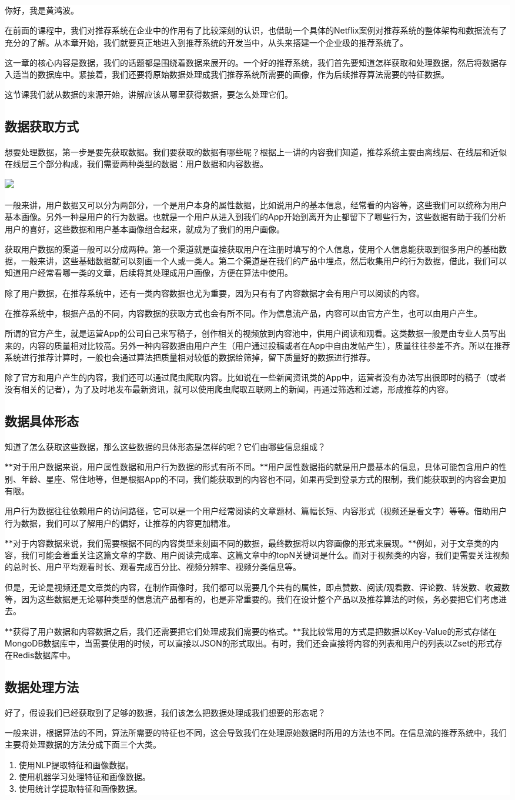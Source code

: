 你好，我是黄鸿波。

在前面的课程中，我们对推荐系统在企业中的作用有了比较深刻的认识，也借助一个具体的Netflix案例对推荐系统的整体架构和数据流有了充分的了解。从本章开始，我们就要真正地进入到推荐系统的开发当中，从头来搭建一个企业级的推荐系统了。

这一章的核心内容是数据，我们的话题都是围绕着数据来展开的。一个好的推荐系统，我们首先要知道怎样获取和处理数据，然后将数据存入适当的数据库中。紧接着，我们还要将原始数据处理成我们推荐系统所需要的画像，作为后续推荐算法需要的特征数据。

这节课我们就从数据的来源开始，讲解应该从哪里获得数据，要怎么处理它们。

## 数据获取方式

想要处理数据，第一步是要先获取数据。我们要获取的数据有哪些呢？根据上一讲的内容我们知道，推荐系统主要由离线层、在线层和近似在线层三个部分构成，我们需要两种类型的数据：用户数据和内容数据。

![](https://static001.geekbang.org/resource/image/c1/1e/c1d8977297f5be1d30e8be74eacf891e.jpg?wh=3000x1460)

一般来讲，用户数据又可以分为两部分，一个是用户本身的属性数据，比如说用户的基本信息，经常看的内容等，这些我们可以统称为用户基本画像。另外一种是用户的行为数据。也就是一个用户从进入到我们的App开始到离开为止都留下了哪些行为，这些数据有助于我们分析用户的喜好，这些数据和用户基本画像组合起来，就成为了我们的用户画像。

获取用户数据的渠道一般可以分成两种。第一个渠道就是直接获取用户在注册时填写的个人信息，使用个人信息能获取到很多用户的基础数据，一般来讲，这些基础数据就可以刻画一个人或一类人。第二个渠道是在我们的产品中埋点，然后收集用户的行为数据，借此，我们可以知道用户经常看哪一类的文章，后续将其处理成用户画像，方便在算法中使用。

除了用户数据，在推荐系统中，还有一类内容数据也尤为重要，因为只有有了内容数据才会有用户可以阅读的内容。

在推荐系统中，根据产品的不同，内容数据的获取方式也会有所不同。作为信息流产品，内容可以由官方产生，也可以由用户产生。

所谓的官方产生，就是运营App的公司自己来写稿子，创作相关的视频放到内容池中，供用户阅读和观看。这类数据一般是由专业人员写出来的，内容的质量相对比较高。另外一种内容数据由用户产生（用户通过投稿或者在App中自由发帖产生），质量往往参差不齐。所以在推荐系统进行推荐计算时，一般也会通过算法把质量相对较低的数据给筛掉，留下质量好的数据进行推荐。

除了官方和用户产生的内容，我们还可以通过爬虫爬取内容。比如说在一些新闻资讯类的App中，运营者没有办法写出很即时的稿子（或者没有相关的记者），为了及时地发布最新资讯，就可以使用爬虫爬取互联网上的新闻，再通过筛选和过滤，形成推荐的内容。

## 数据具体形态

知道了怎么获取这些数据，那么这些数据的具体形态是怎样的呢？它们由哪些信息组成？

**对于用户数据来说，用户属性数据和用户行为数据的形式有所不同。**用户属性数据指的就是用户最基本的信息，具体可能包含用户的性别、年龄、星座、常住地等，但是根据App的不同，我们能获取到的内容也不同，如果再受到登录方式的限制，我们能获取到的内容会更加有限。

用户行为数据往往依赖用户的访问路径，它可以是一个用户经常阅读的文章题材、篇幅长短、内容形式（视频还是看文字）等等。借助用户行为数据，我们可以了解用户的偏好，让推荐的内容更加精准。

**对于内容数据来说，我们需要根据不同的内容类型来刻画不同的数据，最终数据将以内容画像的形式来展现。**例如，对于文章类的内容，我们可能会着重关注这篇文章的字数、用户阅读完成率、这篇文章中的topN关键词是什么。而对于视频类的内容，我们更需要关注视频的总时长、用户平均观看时长、观看完成百分比、视频分辨率、视频分类信息等。

但是，无论是视频还是文章类的内容，在制作画像时，我们都可以需要几个共有的属性，即点赞数、阅读/观看数、评论数、转发数、收藏数等，因为这些数据是无论哪种类型的信息流产品都有的，也是非常重要的。我们在设计整个产品以及推荐算法的时候，务必要把它们考虑进去。

**获得了用户数据和内容数据之后，我们还需要把它们处理成我们需要的格式。**我比较常用的方式是把数据以Key-Value的形式存储在MongoDB数据库中，当需要使用的时候，可以直接以JSON的形式取出。有时，我们还会直接将内容的列表和用户的列表以Zset的形式存在Redis数据库中。

## 数据处理方法

好了，假设我们已经获取到了足够的数据，我们该怎么把数据处理成我们想要的形态呢？

一般来讲，根据算法的不同，算法所需要的特征也不同，这会导致我们在处理原始数据时所用的方法也不同。在信息流的推荐系统中，我们主要将处理数据的方法分成下面三个大类。

1. 使用NLP提取特征和画像数据。
2. 使用机器学习处理特征和画像数据。
3. 使用统计学提取特征和画像数据。
